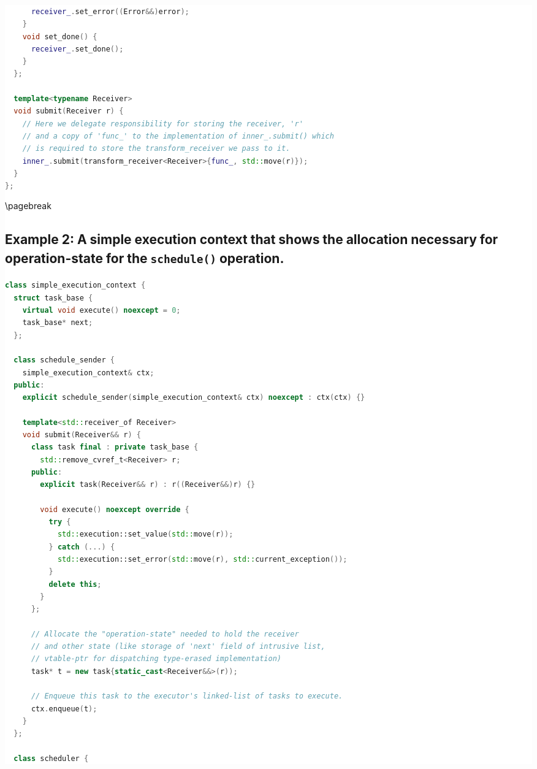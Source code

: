 ```c++
      receiver_.set_error((Error&&)error);
    }
    void set_done() {
      receiver_.set_done();
    }
  };

  template<typename Receiver>
  void submit(Receiver r) {
    // Here we delegate responsibility for storing the receiver, 'r'
    // and a copy of 'func_' to the implementation of inner_.submit() which
    // is required to store the transform_receiver we pass to it.
    inner_.submit(transform_receiver<Receiver>{func_, std::move(r)});
  }
};
```

\pagebreak

## Example 2: A simple execution context that shows the allocation necessary for operation-state for the `schedule()` operation.

```c++
class simple_execution_context {
  struct task_base {
    virtual void execute() noexcept = 0;
    task_base* next;
  };

  class schedule_sender {
    simple_execution_context& ctx;
  public:
    explicit schedule_sender(simple_execution_context& ctx) noexcept : ctx(ctx) {}

    template<std::receiver_of Receiver>
    void submit(Receiver&& r) {
      class task final : private task_base {
        std::remove_cvref_t<Receiver> r;
      public:
        explicit task(Receiver&& r) : r((Receiver&&)r) {}

        void execute() noexcept override {
          try {
            std::execution::set_value(std::move(r));
          } catch (...) {
            std::execution::set_error(std::move(r), std::current_exception());
          }
          delete this;
        }
      };

      // Allocate the "operation-state" needed to hold the receiver
      // and other state (like storage of 'next' field of intrusive list,
      // vtable-ptr for dispatching type-erased implementation) 
      task* t = new task{static_cast<Receiver&&>(r));

      // Enqueue this task to the executor's linked-list of tasks to execute.
      ctx.enqueue(t);
    }
  };

  class scheduler {
```
